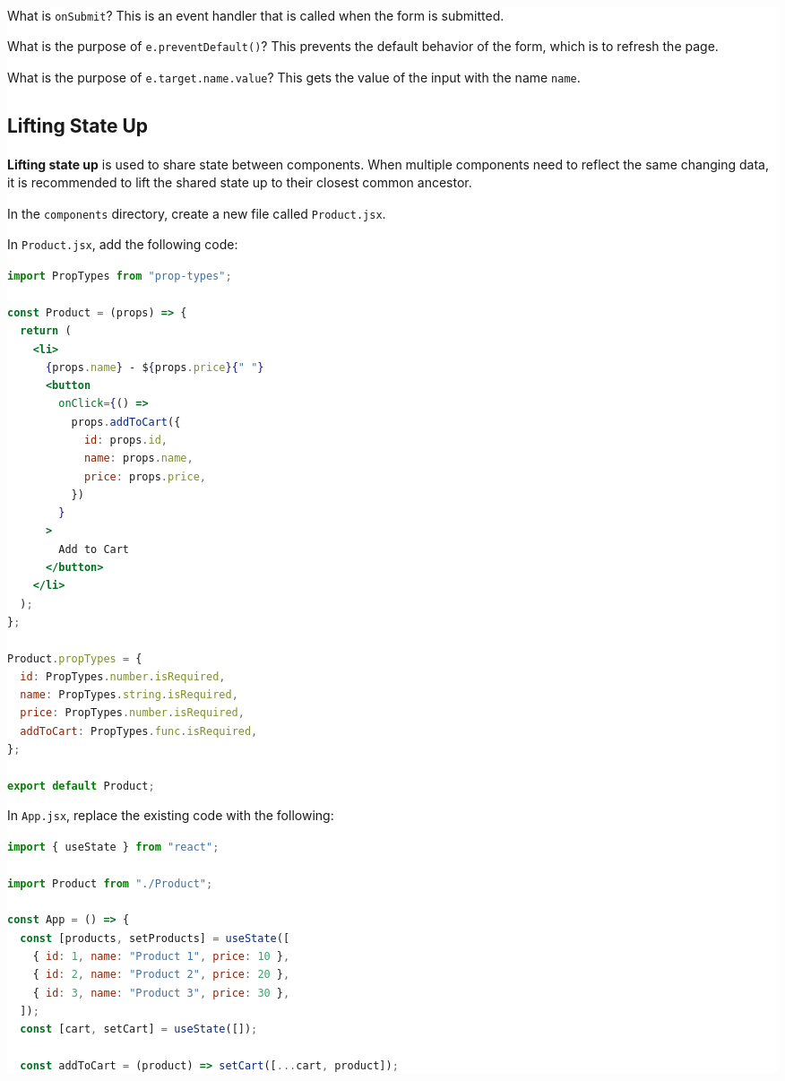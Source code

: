 What is `onSubmit`? This is an event handler that is called when the form is submitted.

What is the purpose of `e.preventDefault()`? This prevents the default behavior of the form, which is to refresh the page.

What is the purpose of `e.target.name.value`? This gets the value of the input with the name `name`.

## Lifting State Up

**Lifting state up** is used to share state between components. When multiple components need to reflect the same changing data, it is recommended to lift the shared state up to their closest common ancestor.

In the `components` directory, create a new file called `Product.jsx`.

In `Product.jsx`, add the following code:

```jsx
import PropTypes from "prop-types";

const Product = (props) => {
  return (
    <li>
      {props.name} - ${props.price}{" "}
      <button
        onClick={() =>
          props.addToCart({
            id: props.id,
            name: props.name,
            price: props.price,
          })
        }
      >
        Add to Cart
      </button>
    </li>
  );
};

Product.propTypes = {
  id: PropTypes.number.isRequired,
  name: PropTypes.string.isRequired,
  price: PropTypes.number.isRequired,
  addToCart: PropTypes.func.isRequired,
};

export default Product;
```

In `App.jsx`, replace the existing code with the following:

```jsx
import { useState } from "react";

import Product from "./Product";

const App = () => {
  const [products, setProducts] = useState([
    { id: 1, name: "Product 1", price: 10 },
    { id: 2, name: "Product 2", price: 20 },
    { id: 3, name: "Product 3", price: 30 },
  ]);
  const [cart, setCart] = useState([]);

  const addToCart = (product) => setCart([...cart, product]);

```